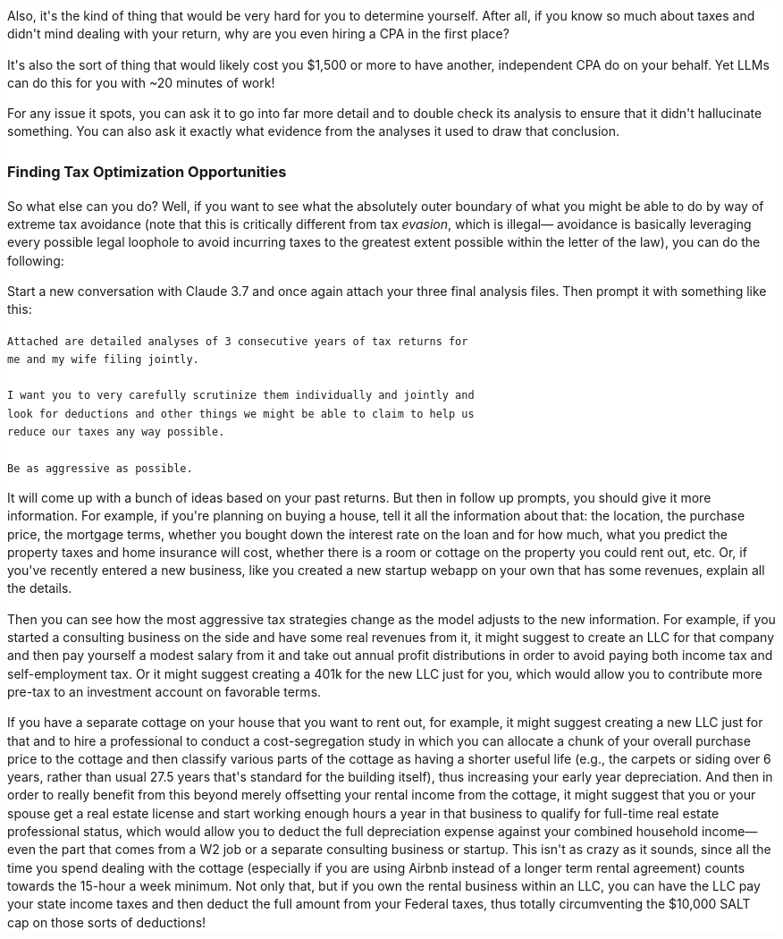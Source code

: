 Also, it's the kind of thing that would be very hard for you to determine yourself. After all, if you know so much about taxes and didn't mind dealing with your return, why are you even hiring a CPA in the first place?

It's also the sort of thing that would likely cost you $1,500 or more to have another, independent CPA do on your behalf. Yet LLMs can do this for you with ~20 minutes of work!

For any issue it spots, you can ask it to go into far more detail and to double check its analysis to ensure that it didn't hallucinate something. You can also ask it exactly what evidence from the analyses it used to draw that conclusion.

### Finding Tax Optimization Opportunities

So what else can you do? Well, if you want to see what the absolutely outer boundary of what you might be able to do by way of extreme tax avoidance (note that this is critically different from tax *evasion*, which is illegal— avoidance is basically leveraging every possible legal loophole to avoid incurring taxes to the greatest extent possible within the letter of the law), you can do the following:

Start a new conversation with Claude 3.7 and once again attach your three final analysis files. Then prompt it with something like this:

```plaintext
Attached are detailed analyses of 3 consecutive years of tax returns for 
me and my wife filing jointly.

I want you to very carefully scrutinize them individually and jointly and 
look for deductions and other things we might be able to claim to help us 
reduce our taxes any way possible.

Be as aggressive as possible. 
```

It will come up with a bunch of ideas based on your past returns. But then in follow up prompts, you should give it more information. For example, if you're planning on buying a house, tell it all the information about that: the location, the purchase price, the mortgage terms, whether you bought down the interest rate on the loan and for how much, what you predict the property taxes and home insurance will cost, whether there is a room or cottage on the property you could rent out, etc. Or, if you've recently entered a new business, like you created a new startup webapp on your own that has some revenues, explain all the details.

Then you can see how the most aggressive tax strategies change as the model adjusts to the new information. For example, if you started a consulting business on the side and have some real revenues from it, it might suggest to create an LLC for that company and then pay yourself a modest salary from it and take out annual profit distributions in order to avoid paying both income tax and self-employment tax. Or it might suggest creating a 401k for the new LLC just for you, which would allow you to contribute more pre-tax to an investment account on favorable terms.

If you have a separate cottage on your house that you want to rent out, for example, it might suggest creating a new LLC just for that and to hire a professional to conduct a cost-segregation study in which you can allocate a chunk of your overall purchase price to the cottage and then classify various parts of the cottage as having a shorter useful life (e.g., the carpets or siding over 6 years, rather than usual 27.5 years that's standard for the building itself), thus increasing your early year depreciation. And then in order to really benefit from this beyond merely offsetting your rental income from the cottage, it might suggest that you or your spouse get a real estate license and start working enough hours a year in that business to qualify for full-time real estate professional status, which would allow you to deduct the full depreciation expense against your combined household income— even the part that comes from a W2 job or a separate consulting business or startup. This isn't as crazy as it sounds, since all the time you spend dealing with the cottage (especially if you are using Airbnb instead of a longer term rental agreement) counts towards the 15-hour a week minimum. Not only that, but if you own the rental business within an LLC, you can have the LLC pay your state income taxes and then deduct the full amount from your Federal taxes, thus totally circumventing the $10,000 SALT cap on those sorts of deductions!
